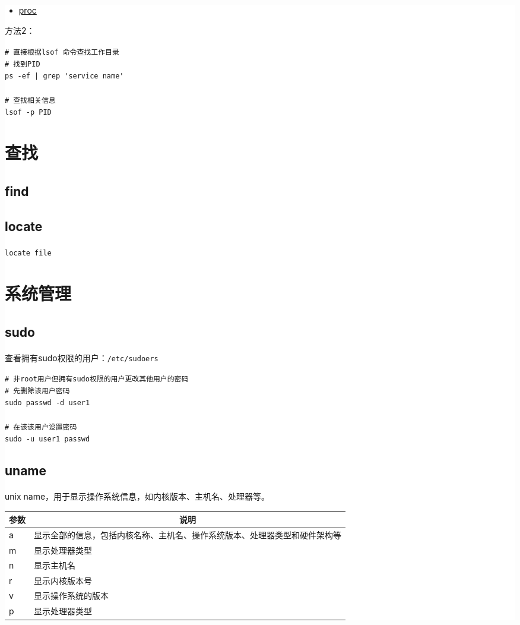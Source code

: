 - [proc](https://tldp.org/LDP/Linux-Filesystem-Hierarchy/html/proc.html)

方法2：
```shell
# 直接根据lsof 命令查找工作目录
# 找到PID
ps -ef | grep 'service name'

# 查找相关信息
lsof -p PID
```
# 查找
## find

## locate 
```shell
locate file
```




# 系统管理
## sudo
查看拥有sudo权限的用户：` /etc/sudoers `
```shell
# 非root用户但拥有sudo权限的用户更改其他用户的密码
# 先删除该用户密码
sudo passwd -d user1

# 在该该用户设置密码
sudo -u user1 passwd
```

## uname
unix name，用于显示操作系统信息，如内核版本、主机名、处理器等。

| 参数 | 说明                                                                       |
| ---- | -------------------------------------------------------------------------- |
| a    | 显示全部的信息，包括内核名称、主机名、操作系统版本、处理器类型和硬件架构等 |
| m    | 显示处理器类型                                                             |
| n    | 显示主机名                                                                 |
| r    | 显示内核版本号                                                             |
| v    | 显示操作系统的版本                                                         |
| p    | 显示处理器类型                                                             |

